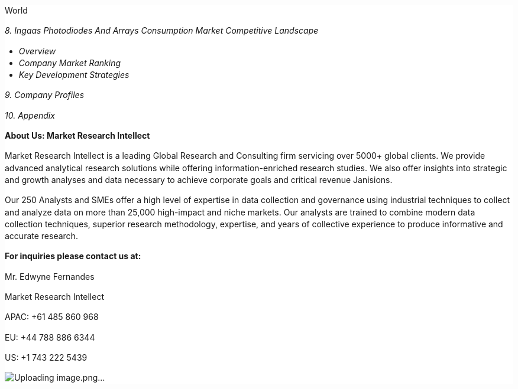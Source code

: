 World</span></em></li></ul><p><em><span class="font-[700]">8. Ingaas Photodiodes And Arrays Consumption Market Competitive Landscape</span></em></p><ul><li><em><span class="">Overview</span></em></li><li><em><span class="">Company Market Ranking</span></em></li><li><em><span class="">Key Development Strategies</span></em></li></ul><p><em><span class="font-[700]">9. Company Profiles</span></em></p><p><em><span class="font-[700]">10. Appendix</span></em></p><p><strong><span class="font-[700]">About Us: Market Research Intellect</span></strong></p><p><span class="">Market Research Intellect is a leading Global Research and Consulting firm servicing over 5000+ global clients. We provide advanced analytical research solutions while offering information-enriched research studies.&nbsp;</span>We also offer insights into strategic and growth analyses and data necessary to achieve corporate goals and critical revenue Janisions.</p><p><span class="">Our 250 Analysts and SMEs offer a high level of expertise in data collection and governance using industrial techniques to collect and analyze data on more than 25,000 high-impact and niche markets. Our analysts are trained to combine modern data collection techniques, superior research methodology, expertise, and years of collective experience to produce informative and accurate research.</span></p><p><strong>For inquiries please contact us at:</strong></p><p>Mr. Edwyne Fernandes</p><p>Market Research Intellect</p><p>APAC: +61 485 860 968</p><p>EU: +44 788 886 6344</p><p>US: +1 743 222 5439</p>
![Uploading image.png…]()
